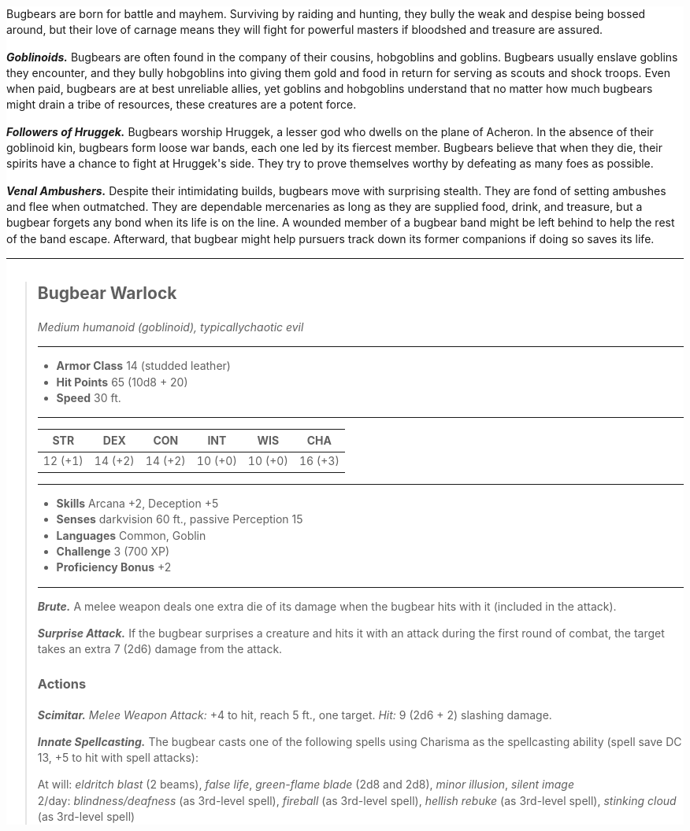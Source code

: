 Bugbears are born for battle and mayhem. Surviving by raiding and hunting, they bully the weak and despise being bossed around, but their love of carnage means they will fight for powerful masters if bloodshed and treasure are assured.

***Goblinoids.*** Bugbears are often found in the company of their cousins, hobgoblins and goblins. Bugbears usually enslave goblins they encounter, and they bully hobgoblins into giving them gold and food in return for serving as scouts and shock troops. Even when paid, bugbears are at best unreliable allies, yet goblins and hobgoblins understand that no matter how much bugbears might drain a tribe of resources, these creatures are a potent force.

***Followers of Hruggek.*** Bugbears worship Hruggek, a lesser god who dwells on the plane of Acheron. In the absence of their goblinoid kin, bugbears form loose war bands, each one led by its fiercest member. Bugbears believe that when they die, their spirits have a chance to fight at Hruggek's side. They try to prove themselves worthy by defeating as many foes as possible.

***Venal Ambushers.*** Despite their intimidating builds, bugbears move with surprising stealth. They are fond of setting ambushes and flee when outmatched. They are dependable mercenaries as long as they are supplied food, drink, and treasure, but a bugbear forgets any bond when its life is on the line. A wounded member of a bugbear band might be left behind to help the rest of the band escape. Afterward, that bugbear might help pursuers track down its former companions if doing so saves its life.

___
>## Bugbear Warlock
>*Medium humanoid (goblinoid), typicallychaotic evil*
>___
>- **Armor Class** 14 (studded leather)
>- **Hit Points** 65 (10d8 + 20)
>- **Speed** 30 ft.
>___
>|STR|DEX|CON|INT|WIS|CHA|
>|:---:|:---:|:---:|:---:|:---:|:---:|
>|12 (+1)|14 (+2)|14 (+2)|10 (+0)|10 (+0)|16 (+3)|
>___
>- **Skills** Arcana +2, Deception +5
>- **Senses** darkvision 60 ft., passive Perception 15
>- **Languages** Common, Goblin
>- **Challenge** 3 (700 XP)
>- **Proficiency Bonus** +2
>___
>***Brute.*** A melee weapon deals one extra die of its damage when the bugbear hits with it (included in the attack).  
>
>***Surprise Attack.*** If the bugbear surprises a creature and hits it with an attack during the first round of combat, the target takes an extra 7 (2d6) damage from the attack.  
>
>### Actions
>***Scimitar.*** *Melee Weapon Attack:* +4 to hit, reach 5 ft., one target. *Hit:* 9 (2d6 + 2) slashing damage.  
>
>***Innate Spellcasting.*** The bugbear casts one of the following spells using Charisma as the spellcasting ability (spell save DC 13, +5 to hit with spell attacks):  
>
>At will: *eldritch blast* (2 beams), *false life*, *green-flame blade* (2d8 and 2d8), *minor illusion*, *silent image*  
>2/day: *blindness/deafness* (as 3rd-level spell), *fireball* (as 3rd-level spell), *hellish rebuke* (as 3rd-level spell), *stinking cloud* (as 3rd-level spell)
